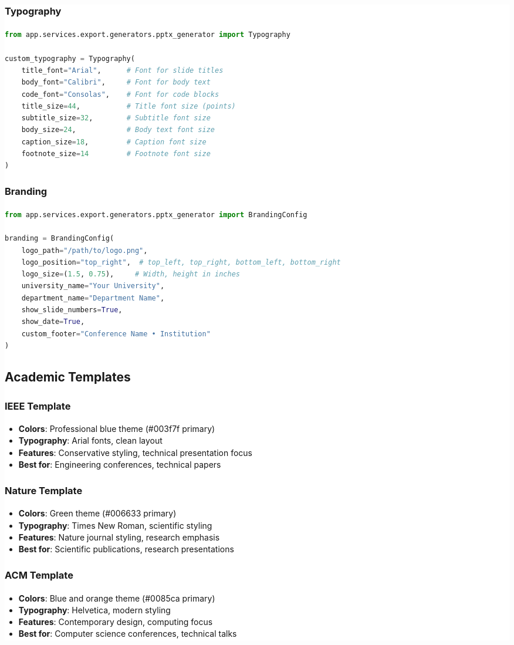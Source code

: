 ### Typography
```python
from app.services.export.generators.pptx_generator import Typography

custom_typography = Typography(
    title_font="Arial",      # Font for slide titles
    body_font="Calibri",     # Font for body text
    code_font="Consolas",    # Font for code blocks
    title_size=44,           # Title font size (points)
    subtitle_size=32,        # Subtitle font size
    body_size=24,            # Body text font size
    caption_size=18,         # Caption font size
    footnote_size=14         # Footnote font size
)
```

### Branding
```python
from app.services.export.generators.pptx_generator import BrandingConfig

branding = BrandingConfig(
    logo_path="/path/to/logo.png",
    logo_position="top_right",  # top_left, top_right, bottom_left, bottom_right
    logo_size=(1.5, 0.75),     # Width, height in inches
    university_name="Your University",
    department_name="Department Name",
    show_slide_numbers=True,
    show_date=True,
    custom_footer="Conference Name • Institution"
)
```

## Academic Templates

### IEEE Template
- **Colors**: Professional blue theme (#003f7f primary)
- **Typography**: Arial fonts, clean layout
- **Features**: Conservative styling, technical presentation focus
- **Best for**: Engineering conferences, technical papers

### Nature Template  
- **Colors**: Green theme (#006633 primary)
- **Typography**: Times New Roman, scientific styling
- **Features**: Nature journal styling, research emphasis
- **Best for**: Scientific publications, research presentations

### ACM Template
- **Colors**: Blue and orange theme (#0085ca primary)
- **Typography**: Helvetica, modern styling
- **Features**: Contemporary design, computing focus
- **Best for**: Computer science conferences, technical talks
